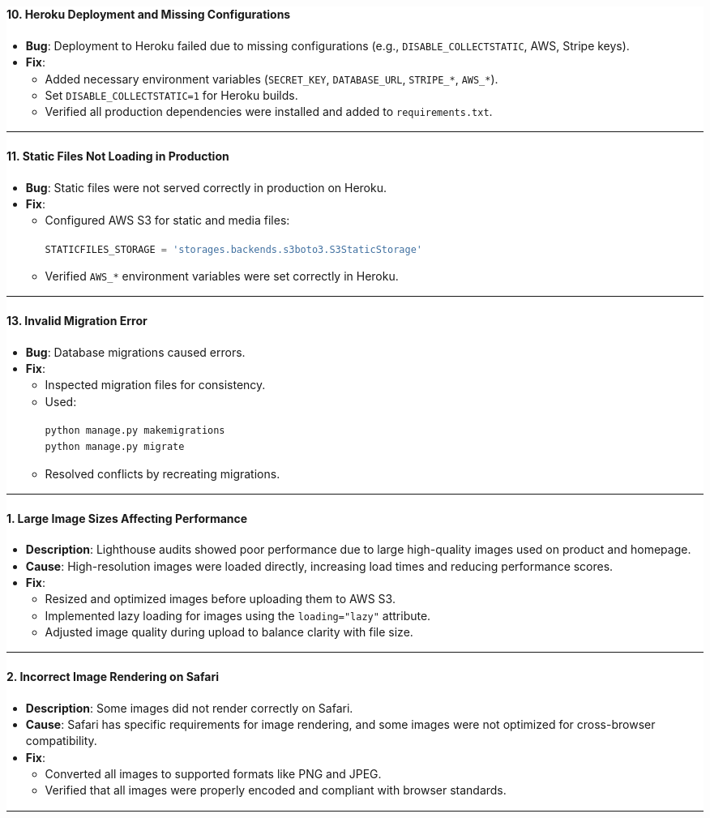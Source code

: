 
#### **10. Heroku Deployment and Missing Configurations**
   - **Bug**:
     Deployment to Heroku failed due to missing configurations (e.g., `DISABLE_COLLECTSTATIC`, AWS, Stripe keys).
   - **Fix**:
     - Added necessary environment variables (`SECRET_KEY`, `DATABASE_URL`, `STRIPE_*`, `AWS_*`).
     - Set `DISABLE_COLLECTSTATIC=1` for Heroku builds.
     - Verified all production dependencies were installed and added to `requirements.txt`.

---

#### **11. Static Files Not Loading in Production**
   - **Bug**:
     Static files were not served correctly in production on Heroku.
   - **Fix**:
     - Configured AWS S3 for static and media files:
       ```python
       STATICFILES_STORAGE = 'storages.backends.s3boto3.S3StaticStorage'
       ```
     - Verified `AWS_*` environment variables were set correctly in Heroku.

---

#### **13. Invalid Migration Error**
   - **Bug**:
     Database migrations caused errors.
   - **Fix**:
     - Inspected migration files for consistency.
     - Used:
       ```bash
       python manage.py makemigrations
       python manage.py migrate
       ```
     - Resolved conflicts by recreating migrations.


---

#### **1. Large Image Sizes Affecting Performance**
- **Description**: Lighthouse audits showed poor performance due to large high-quality images used on product and homepage.
- **Cause**: High-resolution images were loaded directly, increasing load times and reducing performance scores.
- **Fix**:
  - Resized and optimized images before uploading them to AWS S3.
  - Implemented lazy loading for images using the `loading="lazy"` attribute.
  - Adjusted image quality during upload to balance clarity with file size.

---

#### **2. Incorrect Image Rendering on Safari**
- **Description**: Some images did not render correctly on Safari.
- **Cause**: Safari has specific requirements for image rendering, and some images were not optimized for cross-browser compatibility.
- **Fix**:
  - Converted all images to supported formats like PNG and JPEG.
  - Verified that all images were properly encoded and compliant with browser standards.

---